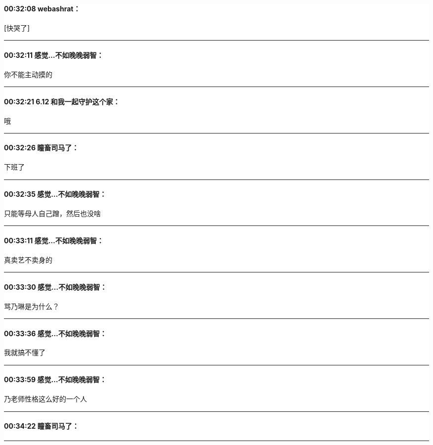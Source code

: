 #### 00:32:08  webashrat：

[快哭了]

*****

#### 00:32:11  感觉…不如晚晚弱智：

你不能主动摸的

*****

#### 00:32:21  6.12 和我一起守护这个家：

哦

*****

#### 00:32:26  瞳畜司马了：

下班了

*****

#### 00:32:35  感觉…不如晚晚弱智：

只能等母人自己蹭，然后也没啥

*****

#### 00:33:11  感觉…不如晚晚弱智：

真卖艺不卖身的

*****

#### 00:33:30  感觉…不如晚晚弱智：

骂乃琳是为什么？

*****

#### 00:33:36  感觉…不如晚晚弱智：

我就搞不懂了

*****

#### 00:33:59  感觉…不如晚晚弱智：

乃老师性格这么好的一个人

*****

#### 00:34:22  瞳畜司马了：



*****
